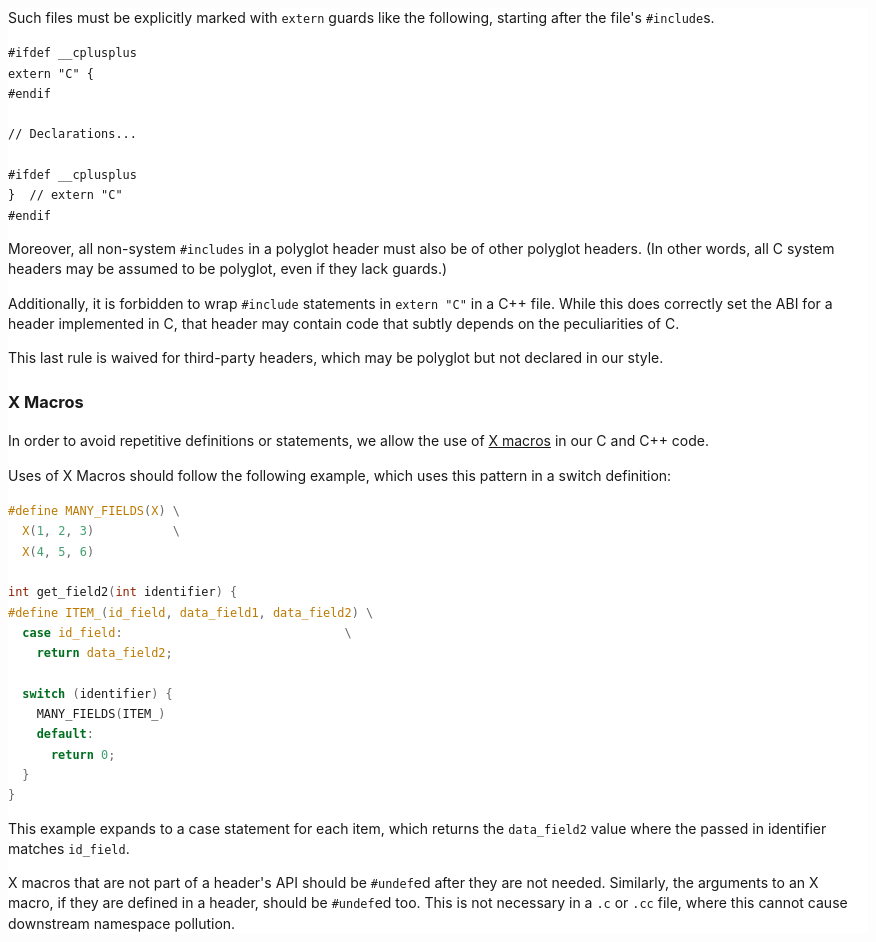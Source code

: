 Such files must be explicitly marked with `extern` guards like the following, starting after the file's `#include`s.
```
#ifdef __cplusplus
extern "C" {
#endif

// Declarations...

#ifdef __cplusplus
}  // extern "C"
#endif
```
Moreover, all non-system `#includes` in a polyglot header must also be of other polyglot headers.
(In other words, all C system headers may be assumed to be polyglot, even if they lack guards.)

Additionally, it is forbidden to wrap `#include` statements in `extern "C"` in a C++ file.
While this does correctly set the ABI for a header implemented in C, that header may contain code that subtly depends on the peculiarities of C.

This last rule is waived for third-party headers, which may be polyglot but not declared in our style.

### X Macros

In order to avoid repetitive definitions or statements, we allow the use of [X macros](https://en.wikipedia.org/wiki/X_Macro) in our C and C++ code.

Uses of X Macros should follow the following example, which uses this pattern in a switch definition:
```c
#define MANY_FIELDS(X) \
  X(1, 2, 3)           \
  X(4, 5, 6)

int get_field2(int identifier) {
#define ITEM_(id_field, data_field1, data_field2) \
  case id_field:                               \
    return data_field2;

  switch (identifier) {
    MANY_FIELDS(ITEM_)
    default:
      return 0;
  }
}
```
This example expands to a case statement for each item, which returns the `data_field2` value where the passed in identifier matches `id_field`.

X macros that are not part of a header's API should be `#undef`ed after they are not needed.
Similarly, the arguments to an X macro, if they are defined in a header, should be `#undef`ed too.
This is not necessary in a `.c` or `.cc` file, where this cannot cause downstream namespace pollution.
